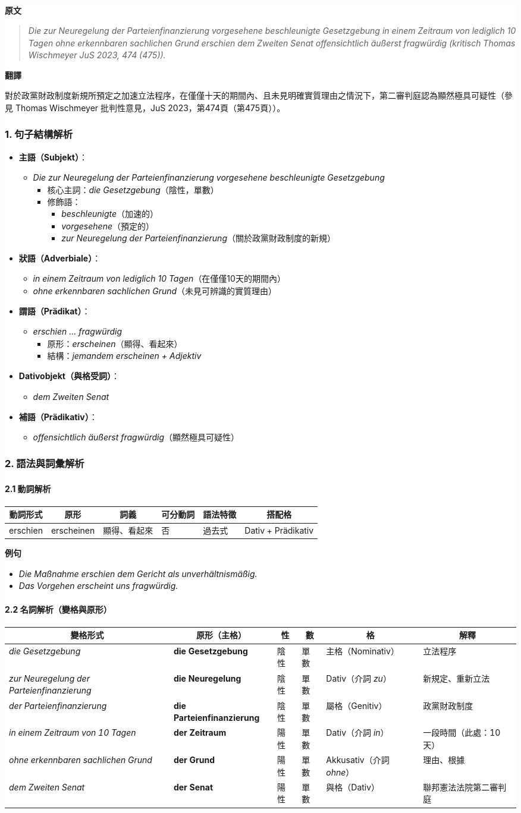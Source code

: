 **原文**

> *Die zur Neuregelung der Parteienfinanzierung vorgesehene beschleunigte Gesetzgebung in einem Zeitraum von lediglich 10 Tagen ohne erkennbaren sachlichen Grund erschien dem Zweiten Senat offensichtlich äußerst fragwürdig (kritisch Thomas Wischmeyer JuS 2023, 474 (475)).*

**翻譯**

對於政黨財政制度新規所預定之加速立法程序，在僅僅十天的期間內、且未見明確實質理由之情況下，第二審判庭認為顯然極具可疑性（參見 Thomas Wischmeyer 批判性意見，JuS 2023，第474頁（第475頁））。

### **1. 句子結構解析**

- **主語（Subjekt）**：
  - *Die zur Neuregelung der Parteienfinanzierung vorgesehene beschleunigte Gesetzgebung*
    - 核心主詞：*die Gesetzgebung*（陰性，單數）
    - 修飾語：
      - *beschleunigte*（加速的）
      - *vorgesehene*（預定的）
      - *zur Neuregelung der Parteienfinanzierung*（關於政黨財政制度的新規）

- **狀語（Adverbiale）**：
  - *in einem Zeitraum von lediglich 10 Tagen*（在僅僅10天的期間內）
  - *ohne erkennbaren sachlichen Grund*（未見可辨識的實質理由）

- **謂語（Prädikat）**：
  - *erschien ... fragwürdig*
    - 原形：*erscheinen*（顯得、看起來）
    - 結構：*jemandem erscheinen + Adjektiv*

- **Dativobjekt（與格受詞）**：
  - *dem Zweiten Senat*

- **補語（Prädikativ）**：
  - *offensichtlich äußerst fragwürdig*（顯然極具可疑性）

### **2. 語法與詞彙解析**

#### **2.1 動詞解析**

| 動詞形式 | 原形 | 詞義 | 可分動詞 | 語法特徵 | 搭配格 |
|--------------|------------|--------------------|-------------|--------------------|---------------|
| erschien | erscheinen | 顯得、看起來 | 否 | 過去式 | Dativ + Prädikativ |

**例句**
- *Die Maßnahme erschien dem Gericht als unverhältnismäßig.*  
- *Das Vorgehen erscheint uns fragwürdig.*

#### **2.2 名詞解析（變格與原形）**

| 變格形式 | 原形（主格） | 性 | 數 | 格 | 解釋 |
|---------------------------------------------|-------------------------------|--------|--------|--------|--------------------------------|
| *die Gesetzgebung* | **die Gesetzgebung** | 陰性 | 單數 | 主格（Nominativ） | 立法程序 |
| *zur Neuregelung der Parteienfinanzierung* | **die Neuregelung** | 陰性 | 單數 | Dativ（介詞 *zu*） | 新規定、重新立法 |
| *der Parteienfinanzierung* | **die Parteienfinanzierung** | 陰性 | 單數 | 屬格（Genitiv） | 政黨財政制度 |
| *in einem Zeitraum von 10 Tagen* | **der Zeitraum** | 陽性 | 單數 | Dativ（介詞 *in*） | 一段時間（此處：10天） |
| *ohne erkennbaren sachlichen Grund* | **der Grund** | 陽性 | 單數 | Akkusativ（介詞 *ohne*） | 理由、根據 |
| *dem Zweiten Senat* | **der Senat** | 陽性 | 單數 | 與格（Dativ） | 聯邦憲法法院第二審判庭 |
